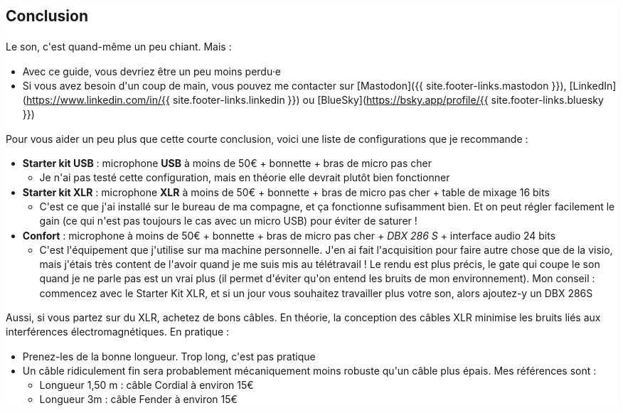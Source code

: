 ## Conclusion
Le son, c'est quand-même un peu chiant.
Mais :
- Avec ce guide, vous devriez être un peu moins perdu·e
- Si vous avez besoin d'un coup de main, vous pouvez me contacter sur [Mastodon]({{ site.footer-links.mastodon }}), [LinkedIn](https://www.linkedin.com/in/{{ site.footer-links.linkedin }}) ou [BlueSky](https://bsky.app/profile/{{ site.footer-links.bluesky }})

Pour vous aider un peu plus que cette courte conclusion, voici une liste de configurations que je recommande : 
- **Starter kit USB** : microphone **USB** à moins de 50€ + bonnette + bras de micro pas cher
   - Je n'ai pas testé cette configuration, mais en théorie elle devrait plutôt bien fonctionner
- **Starter kit XLR** : microphone **XLR** à moins de 50€ + bonnette + bras de micro pas cher + table de mixage 16 bits
   - C'est ce que j'ai installé sur le bureau de ma compagne, et ça fonctionne sufisamment bien. Et on peut régler facilement le gain (ce qui n'est pas toujours le cas avec un micro USB) pour éviter de saturer !
- **Confort** : microphone à moins de 50€ + bonnette + bras de micro pas cher + *DBX 286 S* + interface audio 24 bits
   - C'est l'équipement que j'utilise sur ma machine personnelle. J'en ai fait l'acquisition pour faire autre chose que de la visio, mais j'étais très content de l'avoir quand je me suis mis au télétravail ! Le rendu est plus précis, le gate qui coupe le son quand je ne parle pas est un vrai plus (il permet d'éviter qu'on entend les bruits de mon environnement). Mon conseil : commencez avec le Starter Kit XLR, et si un jour vous souhaitez travailler plus votre son, alors ajoutez-y un DBX 286S

Aussi, si vous partez sur du XLR, achetez de bons câbles.
En théorie, la conception des câbles XLR minimise les bruits liés aux interférences électromagnétiques.
En pratique :
- Prenez-les de la bonne longueur. Trop long, c'est pas pratique
- Un câble ridiculement fin sera probablement mécaniquement moins robuste qu'un câble plus épais. Mes références sont : 
    - Longueur 1,50 m : câble Cordial à environ 15€
    - Longueur 3m : câble Fender à environ 15€
